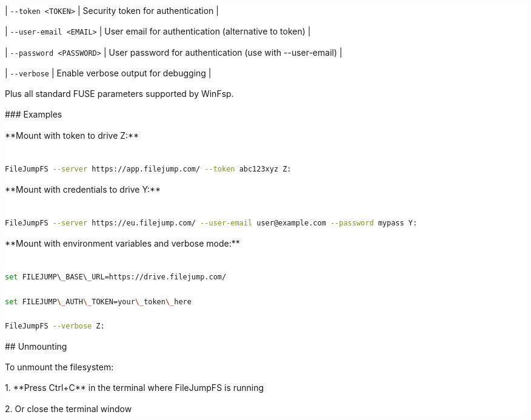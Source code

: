 | `--token <TOKEN>` | Security token for authentication |

| `--user-email <EMAIL>` | User email for authentication (alternative to token) |

| `--password <PASSWORD>` | User password for authentication (use with --user-email) |

| `--verbose` | Enable verbose output for debugging |



Plus all standard FUSE parameters supported by WinFsp.



\### Examples



\*\*Mount with token to drive Z:\*\*

```bash

FileJumpFS --server https://app.filejump.com/ --token abc123xyz Z:

```



\*\*Mount with credentials to drive Y:\*\*

```bash

FileJumpFS --server https://eu.filejump.com/ --user-email user@example.com --password mypass Y:

```



\*\*Mount with environment variables and verbose mode:\*\*

```bash

set FILEJUMP\_BASE\_URL=https://drive.filejump.com/

set FILEJUMP\_AUTH\_TOKEN=your\_token\_here

FileJumpFS --verbose Z:

```



\## Unmounting



To unmount the filesystem:



1\. \*\*Press Ctrl+C\*\* in the terminal where FileJumpFS is running

2\. Or close the terminal window
